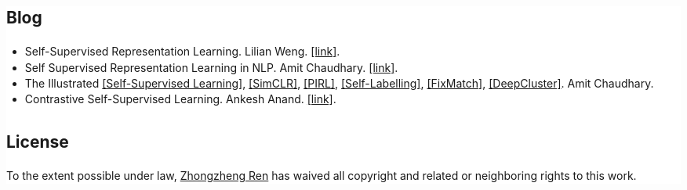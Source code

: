 ## Blog
- Self-Supervised Representation Learning. Lilian Weng. [[link]](https://lilianweng.github.io/lil-log/2019/11/10/self-supervised-learning.html).
- Self Supervised Representation Learning in NLP. Amit Chaudhary. [[link]](https://amitness.com/2020/05/self-supervised-learning-nlp/).
- The Illustrated [[Self-Supervised Learning]](https://amitness.com/2020/02/illustrated-self-supervised-learning/), [[SimCLR]](https://amitness.com/2020/03/illustrated-simclr/), [[PIRL]](https://amitness.com/2020/03/illustrated-pirl/), [[Self-Labelling]](https://amitness.com/2020/04/illustrated-self-labelling/), [[FixMatch]](https://amitness.com/2020/03/fixmatch-semi-supervised/), [[DeepCluster]](https://amitness.com/2020/04/deepcluster/). Amit Chaudhary. 
- Contrastive Self-Supervised Learning. Ankesh Anand. [[link]](https://ankeshanand.com/blog/2020/01/26/contrative-self-supervised-learning.html).

## License
To the extent possible under law, [Zhongzheng Ren](https://jason718.github.io/) has waived all copyright and related or neighboring rights to this work.
